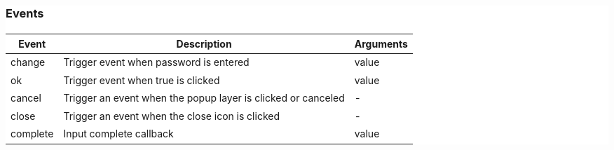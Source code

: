 
### Events

| Event | Description                  | Arguments    |
|----------|------------------------|----------|
| change   | Trigger event when password is entered     |  value    |
| ok       | Trigger event when true is clicked     | value    |
| cancel   | Trigger an event when the popup layer is clicked or canceled     | -    |
| close    | Trigger an event when the close icon is clicked | -    |
| complete | Input complete callback         | value    |

